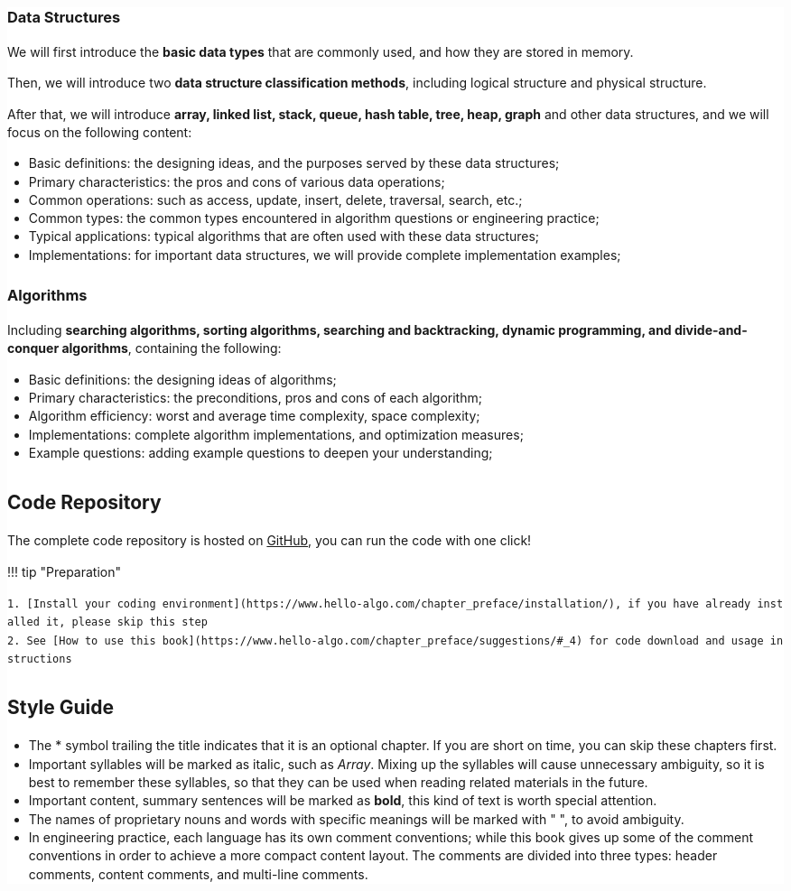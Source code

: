 ### Data Structures

We will first introduce the **basic data types** that are commonly used, and how they are stored in memory.

Then, we will introduce two **data structure classification methods**, including logical structure and physical structure.

After that, we will introduce **array, linked list, stack, queue, hash table, tree, heap, graph** and other data structures, and we will focus on the following content:

- Basic definitions: the designing ideas, and the purposes served by these data structures;
- Primary characteristics: the pros and cons of various data operations;
- Common operations: such as access, update, insert, delete, traversal, search, etc.;
- Common types: the common types encountered in algorithm questions or engineering practice;
- Typical applications: typical algorithms that are often used with these data structures;
- Implementations: for important data structures, we will provide complete implementation examples;

### Algorithms

Including **searching algorithms, sorting algorithms, searching and backtracking, dynamic programming, and divide-and-conquer algorithms**, containing the following:

- Basic definitions: the designing ideas of algorithms;
- Primary characteristics: the preconditions, pros and cons of each algorithm;
- Algorithm efficiency: worst and average time complexity, space complexity;
- Implementations: complete algorithm implementations, and optimization measures;
- Example questions: adding example questions to deepen your understanding;

## Code Repository

The complete code repository is hosted on [GitHub](https://github.com/krahets/hello-algo), you can run the code with one click!

!!! tip "Preparation"

    1. [Install your coding environment](https://www.hello-algo.com/chapter_preface/installation/), if you have already installed it, please skip this step
    2. See [How to use this book](https://www.hello-algo.com/chapter_preface/suggestions/#_4) for code download and usage instructions

## Style Guide

- The * symbol trailing the title indicates that it is an optional chapter. If you are short on time, you can skip these chapters first.
- Important syllables will be marked as italic, such as *Array*. Mixing up the syllables will cause unnecessary ambiguity, so it is best to remember these syllables, so that they can be used when reading related materials in the future.
- Important content, summary sentences will be marked as **bold**, this kind of text is worth special attention.
- The names of proprietary nouns and words with specific meanings will be marked with " ", to avoid ambiguity.
- In engineering practice, each language has its own comment conventions; while this book gives up some of the comment conventions in order to achieve a more compact content layout. The comments are divided into three types: header comments, content comments, and multi-line comments.
